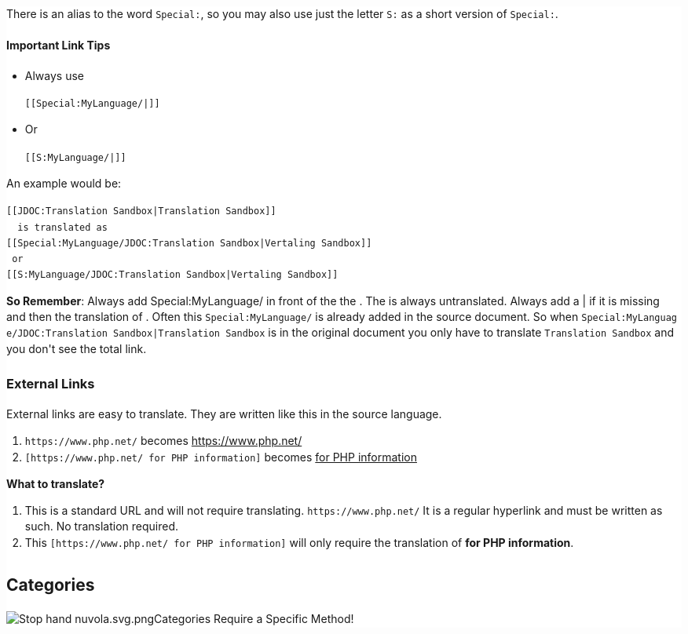There is an alias to the word `Special:`, so you may also use just the
letter `S:` as a short version of `Special:`.

#### Important Link Tips

- Always use

      [[Special:MyLanguage/|]]

- Or

      [[S:MyLanguage/|]]

An example would be:

    [[JDOC:Translation Sandbox|Translation Sandbox]] 
      is translated as
    [[Special:MyLanguage/JDOC:Translation Sandbox|Vertaling Sandbox]]
     or
    [[S:MyLanguage/JDOC:Translation Sandbox|Vertaling Sandbox]]

**So Remember**: Always add Special:MyLanguage/ in front of the the .
The is always untranslated. Always add a \| if it is missing and then
the translation of . Often this `Special:MyLanguage/` is already added
in the source document. So when
`Special:MyLanguage/JDOC:Translation Sandbox|Translation Sandbox` is in
the original document you only have to translate `Translation Sandbox`
and you don't see the total link.

### External Links

External links are easy to translate. They are written like this in the
source language.

1.  `https://www.php.net/` becomes
    <a href="https://www.php.net/" class="external free" target="_blank"
    rel="nofollow noreferrer noopener">https://www.php.net/</a>
2.  `[https://www.php.net/ for PHP information]` becomes
    <a href="https://www.php.net/" class="external text" target="_blank"
    rel="nofollow noreferrer noopener">for PHP information</a>

**What to translate?**

1.  This is a standard URL and will not require translating.
    `https://www.php.net/` It is a regular hyperlink and must be written
    as such. No translation required.
2.  This `[https://www.php.net/ for PHP information]` will only require
    the translation of **for PHP information**.

## Categories

<img
src="https://docs.joomla.org/images/thumb/4/41/Stop_hand_nuvola.svg.png/25px-Stop_hand_nuvola.svg.png"
decoding="async"
srcset="https://docs.joomla.org/images/thumb/4/41/Stop_hand_nuvola.svg.png/38px-Stop_hand_nuvola.svg.png 1.5x, https://docs.joomla.org/images/4/41/Stop_hand_nuvola.svg.png 2x"
data-file-width="40" data-file-height="40" width="25" height="25"
alt="Stop hand nuvola.svg.png" />Categories Require a Specific Method!
